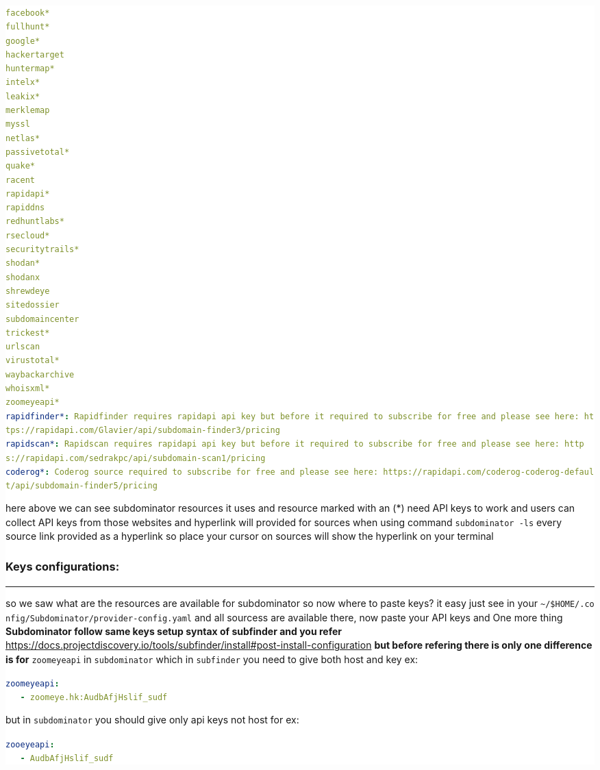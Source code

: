 ```yaml
facebook*
fullhunt*
google*
hackertarget
huntermap*
intelx*
leakix*
merklemap
myssl
netlas*
passivetotal*
quake*
racent
rapidapi*
rapiddns
redhuntlabs*
rsecloud*
securitytrails*
shodan*
shodanx
shrewdeye
sitedossier
subdomaincenter
trickest*
urlscan
virustotal*
waybackarchive
whoisxml*
zoomeyeapi*
rapidfinder*: Rapidfinder requires rapidapi api key but before it required to subscribe for free and please see here: https://rapidapi.com/Glavier/api/subdomain-finder3/pricing
rapidscan*: Rapidscan requires rapidapi api key but before it required to subscribe for free and please see here: https://rapidapi.com/sedrakpc/api/subdomain-scan1/pricing
coderog*: Coderog source required to subscribe for free and please see here: https://rapidapi.com/coderog-coderog-default/api/subdomain-finder5/pricing
```

here above we can see subdominator resources it uses and resource marked with an (*) need API keys to work and users can collect API keys from those websites and hyperlink will provided
for sources when using command `subdominator -ls` every source link provided as a hyperlink so place your cursor on sources will show the hyperlink on your terminal

### Keys configurations:
---

so we saw what are the resources are available for subdominator so now where to paste keys? it easy just see in your `~/$HOME/.config/Subdominator/provider-config.yaml` and all sourcess are available 
there, now paste your API keys and One more thing **Subdominator follow same keys setup syntax of subfinder and you refer** https://docs.projectdiscovery.io/tools/subfinder/install#post-install-configuration  **but before refering there is only one difference is for** `zoomeyeapi` in `subdominator` which in `subfinder` you need to give both host and key ex:
<br>
```yaml
zoomeyeapi:
   - zoomeye.hk:AudbAfjHslif_sudf
```
but in `subdominator` you should give only api keys not host for ex:
```yaml
zooeyeapi:
   - AudbAfjHslif_sudf
```
